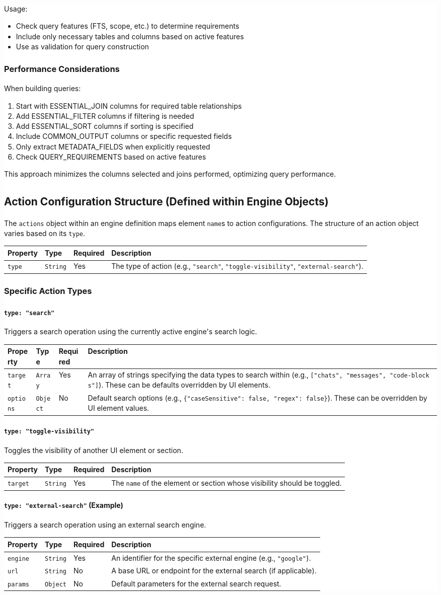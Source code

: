 Usage:
- Check query features (FTS, scope, etc.) to determine requirements
- Include only necessary tables and columns based on active features
- Use as validation for query construction

### Performance Considerations

When building queries:
1. Start with ESSENTIAL_JOIN columns for required table relationships
2. Add ESSENTIAL_FILTER columns if filtering is needed
3. Add ESSENTIAL_SORT columns if sorting is specified
4. Include COMMON_OUTPUT columns or specific requested fields
5. Only extract METADATA_FIELDS when explicitly requested
6. Check QUERY_REQUIREMENTS based on active features

This approach minimizes the columns selected and joins performed, optimizing query performance.

## Action Configuration Structure (Defined within Engine Objects)

The `actions` object within an engine definition maps element `name`s to action configurations. The structure of an action object varies based on its `type`.

| Property | Type     | Required | Description                                                                 |
| :------- | :------- | :------- | :-------------------------------------------------------------------------- |
| `type`   | `String` | Yes      | The type of action (e.g., `"search"`, `"toggle-visibility"`, `"external-search"`). |

### Specific Action Types

#### `type: "search"`

Triggers a search operation using the currently active engine's search logic.

| Property | Type     | Required | Description                                                                 |
| :------- | :------- | :------- | :-------------------------------------------------------------------------- |
| `target` | `Array`  | Yes      | An array of strings specifying the data types to search within (e.g., `["chats", "messages", "code-blocks"]`). These can be defaults overridden by UI elements. |
| `options`| `Object` | No       | Default search options (e.g., `{"caseSensitive": false, "regex": false}`). These can be overridden by UI element values. |

#### `type: "toggle-visibility"`

Toggles the visibility of another UI element or section.

| Property | Type     | Required | Description                                                                 |
| :------- | :------- | :------- | :-------------------------------------------------------------------------- |
| `target` | `String` | Yes      | The `name` of the element or section whose visibility should be toggled.    |

#### `type: "external-search"` (Example)

Triggers a search operation using an external search engine.

| Property | Type     | Required | Description                                                                 |
| :------- | :------- | :------- | :-------------------------------------------------------------------------- |
| `engine` | `String` | Yes      | An identifier for the specific external engine (e.g., `"google"`).          |
| `url`    | `String` | No       | A base URL or endpoint for the external search (if applicable).             |
| `params` | `Object` | No       | Default parameters for the external search request.                         |
